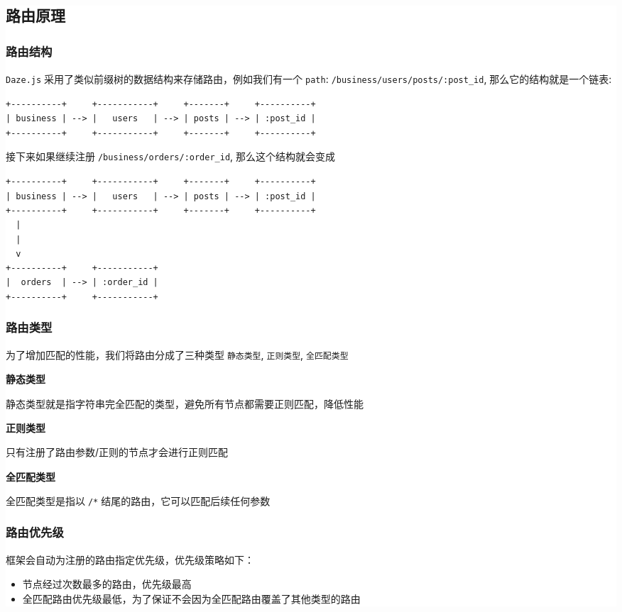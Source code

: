 
## 路由原理

### 路由结构

`Daze.js` 采用了类似前缀树的数据结构来存储路由，例如我们有一个 `path`: `/business/users/posts/:post_id`, 那么它的结构就是一个链表:

```text
+----------+     +-----------+     +-------+     +----------+
| business | --> |   users   | --> | posts | --> | :post_id |
+----------+     +-----------+     +-------+     +----------+
```

接下来如果继续注册 `/business/orders/:order_id`, 那么这个结构就会变成


```text
+----------+     +-----------+     +-------+     +----------+
| business | --> |   users   | --> | posts | --> | :post_id |
+----------+     +-----------+     +-------+     +----------+
  |
  |
  v
+----------+     +-----------+
|  orders  | --> | :order_id |
+----------+     +-----------+
```

### 路由类型

为了增加匹配的性能，我们将路由分成了三种类型 `静态类型`, `正则类型`, `全匹配类型`

**静态类型**

静态类型就是指字符串完全匹配的类型，避免所有节点都需要正则匹配，降低性能

**正则类型**

只有注册了路由参数/正则的节点才会进行正则匹配

**全匹配类型**

全匹配类型是指以 `/*` 结尾的路由，它可以匹配后续任何参数

### 路由优先级

框架会自动为注册的路由指定优先级，优先级策略如下：

- 节点经过次数最多的路由，优先级最高
- 全匹配路由优先级最低，为了保证不会因为全匹配路由覆盖了其他类型的路由




